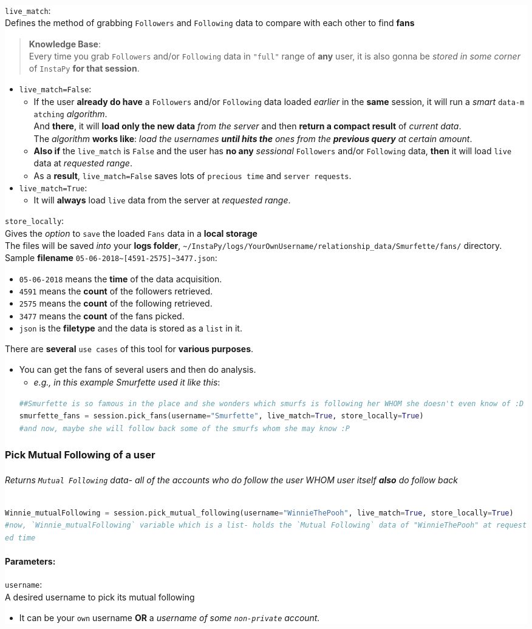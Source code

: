 `live_match`:  
Defines the method of grabbing `Followers` and `Following` data to compare with each other to find **fans**
> **Knowledge Base**:  
Every time you grab `Followers` and/or `Following` data in `"full"` range of **any** user, it is also gonna be _stored in some corner_ of `InstaPy` **for that session**.

+ `live_match=False`:
    + If the user **already do have** a `Followers` and/or `Following` data loaded _earlier_ in the **same** session, it will run a _smart_ `data-matching` _algorithm_.  
    And **there**, it will **load only the new data** _from the server_ and then **return a compact result** of _current data_.  
    The _algorithm_ **works like**: _load the usernames **until hits the** ones from the **previous query** at certain amount_.  
    + **Also if** the `live_match` is `False` and the user has **no any** _sessional_ `Followers` and/or `Following` data, **then** it will load `live` data at _requested range_.
    + As a **result**, `live_match=False` saves lots of `precious time` and `server requests`.  
+ `live_match=True`:  
    + It will **always** load `live` data from the server at _requested range_.

`store_locally`:  
Gives the _option_ to `save` the loaded `Fans` data in a **local storage**  
The files will be saved _into_ your **logs folder**, `~/InstaPy/logs/YourOwnUsername/relationship_data/Smurfette/fans/` directory.  
Sample **filename** `05-06-2018~[4591-2575]~3477.json`:  
+ `05-06-2018` means the **time** of the data acquisition.
+ `4591` means the **count** of the followers retrieved.
+ `2575` means the **count** of the following retrieved.
+ `3477` means the **count** of the fans picked.
+ `json` is the **filetype** and the data is stored as a `list` in it.


There are **several** `use cases` of this tool for **various purposes**.  
+ You can get the fans of several users and then do analysis.  
    + _e.g., in this example Smurfette used it like this_:  
    ```python
    ##Smurfette is so famous in the place and she wonders which smurfs is following her WHOM she doesn't even know of :D
    smurfette_fans = session.pick_fans(username="Smurfette", live_match=True, store_locally=True)
    #and now, maybe she will follow back some of the smurfs whom she may know :P
    ```  



### Pick Mutual Following of a user
###### Returns `Mutual Following` data- all of the accounts who do follow the user WHOM user itself **also** do follow back
```python
Winnie_mutualFollowing = session.pick_mutual_following(username="WinnieThePooh", live_match=True, store_locally=True)
#now, `Winnie_mutualFollowing` variable which is a list- holds the `Mutual Following` data of "WinnieThePooh" at requested time
```
#### Parameters:  
`username`:  
A desired username to pick its mutual following  
* It can be your `own` username **OR** a _username of some `non-private` account._
